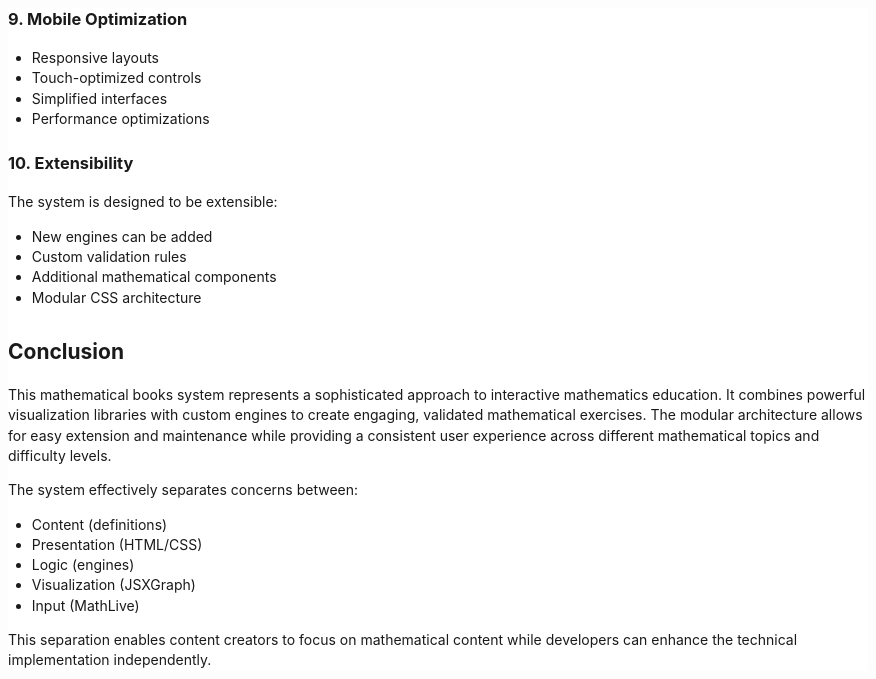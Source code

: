 ### 9. Mobile Optimization
- Responsive layouts
- Touch-optimized controls
- Simplified interfaces
- Performance optimizations

### 10. Extensibility
The system is designed to be extensible:
- New engines can be added
- Custom validation rules
- Additional mathematical components
- Modular CSS architecture

## Conclusion

This mathematical books system represents a sophisticated approach to interactive mathematics education. It combines powerful visualization libraries with custom engines to create engaging, validated mathematical exercises. The modular architecture allows for easy extension and maintenance while providing a consistent user experience across different mathematical topics and difficulty levels.

The system effectively separates concerns between:
- Content (definitions)
- Presentation (HTML/CSS)
- Logic (engines)
- Visualization (JSXGraph)
- Input (MathLive)

This separation enables content creators to focus on mathematical content while developers can enhance the technical implementation independently.